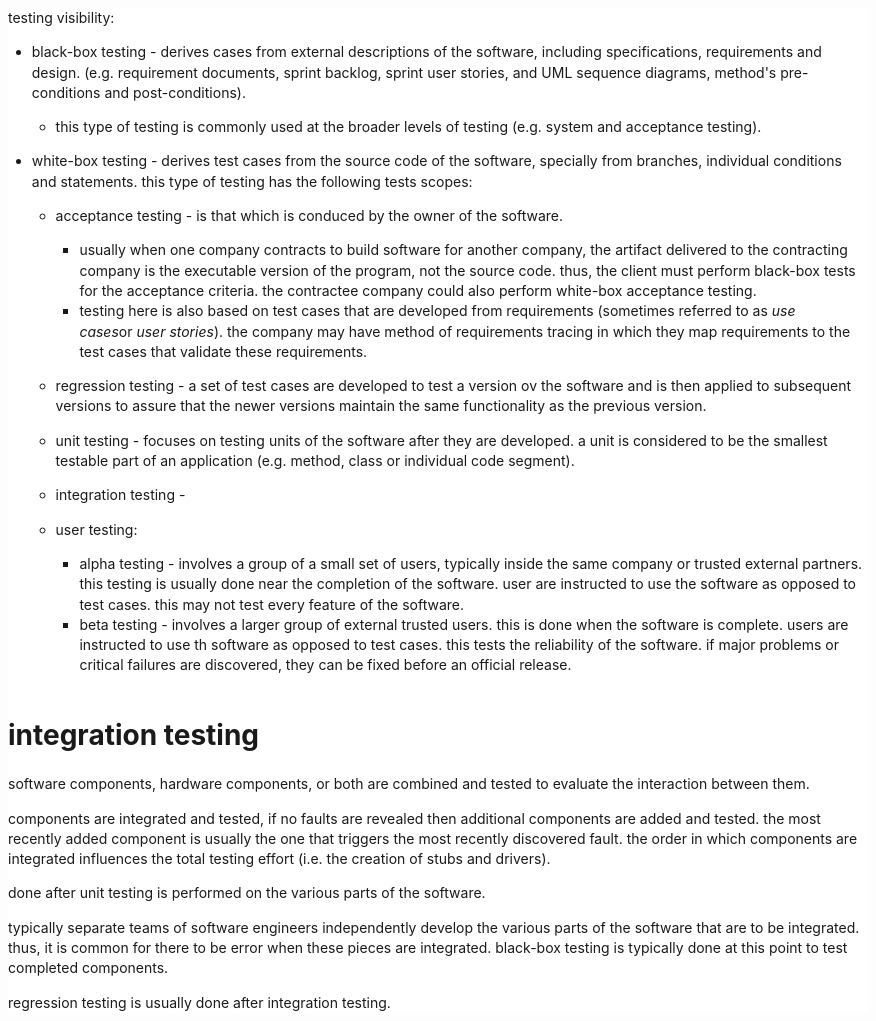 testing visibility:
- black-box testing - derives cases from external descriptions of the software, including specifications, requirements and design. (e.g. requirement documents, sprint backlog, sprint user stories, and UML sequence diagrams, method's pre-conditions and post-conditions).
  - this type of testing is commonly used at the broader levels of testing (e.g. system and acceptance testing).

- white-box testing - derives test cases from the source code of the software, specially from branches, individual conditions and statements. this type of testing has the following tests scopes:
  - acceptance testing - is that which is conduced by the owner of the software.
    - usually when one company contracts to build software for another company, the artifact delivered to the contracting company is the executable version of the program, not the source code. thus, the client must perform black-box tests for the acceptance criteria. the contractee company could also perform white-box acceptance testing.
    - testing here is also based on test cases that are developed from requirements (sometimes referred to as *use cases*or *user stories*). the company may have method of requirements tracing in which they map requirements to the test cases that validate these requirements.
  
  - regression testing - a set of test cases are developed to test a version ov the software and is then applied to subsequent versions to assure that the newer versions maintain the same functionality as the previous version.
  
  - unit testing - focuses on testing units of the software after they are developed. a unit is considered to be the smallest testable part of an application (e.g. method, class or individual code segment).
  
  - integration testing - 
  
  - user testing:
    - alpha testing - involves a group of a small set of users, typically inside the same company or trusted external partners. this testing is usually done near the completion of the software. user are instructed to use the software as opposed to test cases. this may not test every feature of the software.
    - beta testing - involves a larger group of external trusted users. this is done when the software is complete. users are instructed to use th software as opposed to test cases. this tests the reliability of the software. if major problems or critical failures are discovered, they can be fixed before an official release.  

# integration testing
software components, hardware components, or both are combined and tested to evaluate the interaction between them. 

components are integrated and tested, if no faults are revealed then additional components are added and tested. the most recently added component is usually the one that triggers the most recently discovered fault. the order in which components are integrated influences the total testing effort (i.e. the creation of stubs and drivers).

done after unit testing is performed on the various parts of the software. 

typically separate teams of software engineers independently develop the various parts of the software that are to be integrated. thus, it is common for there to be error when these pieces are integrated. black-box testing is typically done at this point to test completed components.

regression testing is usually done after integration testing.
